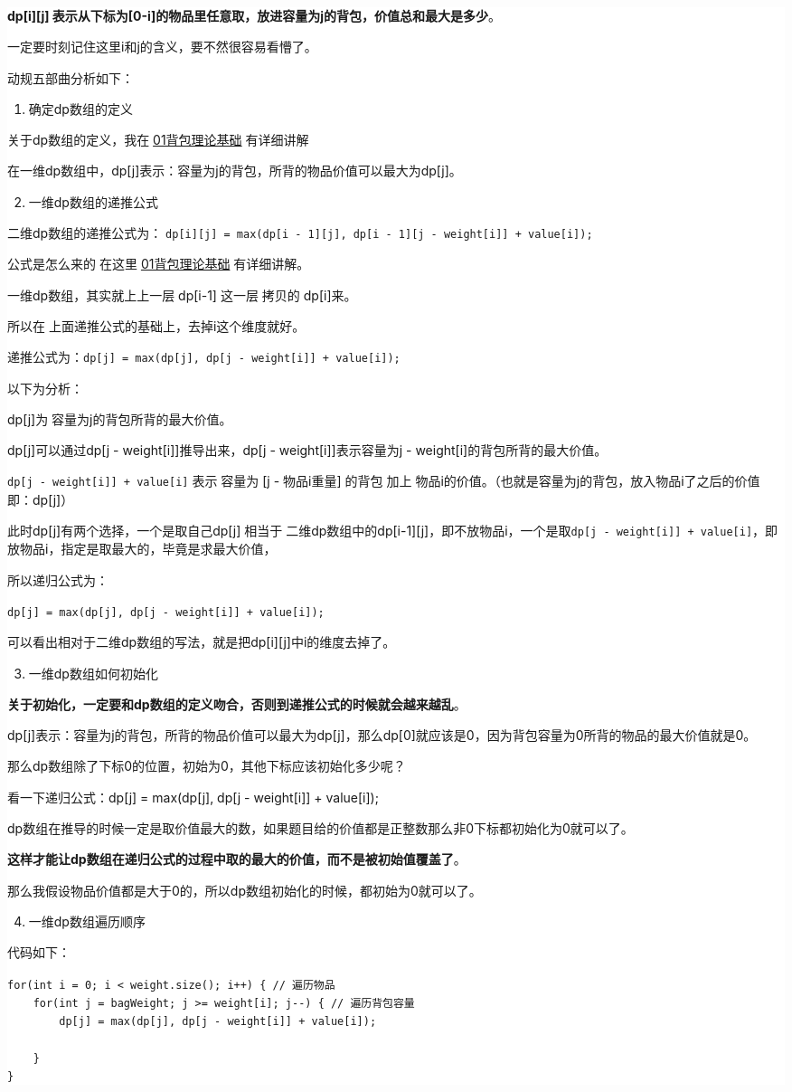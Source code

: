 **dp[i][j] 表示从下标为[0-i]的物品里任意取，放进容量为j的背包，价值总和最大是多少**。

一定要时刻记住这里i和j的含义，要不然很容易看懵了。

动规五部曲分析如下：

1. 确定dp数组的定义

关于dp数组的定义，我在 [01背包理论基础](https://programmercarl.com/背包理论基础01背包-1.html) 有详细讲解

在一维dp数组中，dp[j]表示：容量为j的背包，所背的物品价值可以最大为dp[j]。

2. 一维dp数组的递推公式

二维dp数组的递推公式为：  `dp[i][j] = max(dp[i - 1][j], dp[i - 1][j - weight[i]] + value[i]);`

公式是怎么来的 在这里 [01背包理论基础](https://programmercarl.com/背包理论基础01背包-1.html) 有详细讲解。 

一维dp数组，其实就上上一层 dp[i-1] 这一层 拷贝的 dp[i]来。 

所以在 上面递推公式的基础上，去掉i这个维度就好。 

递推公式为：`dp[j] = max(dp[j], dp[j - weight[i]] + value[i]);`

以下为分析：

dp[j]为 容量为j的背包所背的最大价值。

dp[j]可以通过dp[j - weight[i]]推导出来，dp[j - weight[i]]表示容量为j - weight[i]的背包所背的最大价值。

`dp[j - weight[i]] + value[i]` 表示 容量为 [j - 物品i重量] 的背包 加上 物品i的价值。（也就是容量为j的背包，放入物品i了之后的价值即：dp[j]）

此时dp[j]有两个选择，一个是取自己dp[j] 相当于 二维dp数组中的dp[i-1][j]，即不放物品i，一个是取`dp[j - weight[i]] + value[i]`，即放物品i，指定是取最大的，毕竟是求最大价值，

所以递归公式为：

```
dp[j] = max(dp[j], dp[j - weight[i]] + value[i]);
```

可以看出相对于二维dp数组的写法，就是把dp[i][j]中i的维度去掉了。

3. 一维dp数组如何初始化

**关于初始化，一定要和dp数组的定义吻合，否则到递推公式的时候就会越来越乱**。

dp[j]表示：容量为j的背包，所背的物品价值可以最大为dp[j]，那么dp[0]就应该是0，因为背包容量为0所背的物品的最大价值就是0。

那么dp数组除了下标0的位置，初始为0，其他下标应该初始化多少呢？

看一下递归公式：dp[j] = max(dp[j], dp[j - weight[i]] + value[i]);

dp数组在推导的时候一定是取价值最大的数，如果题目给的价值都是正整数那么非0下标都初始化为0就可以了。

**这样才能让dp数组在递归公式的过程中取的最大的价值，而不是被初始值覆盖了**。

那么我假设物品价值都是大于0的，所以dp数组初始化的时候，都初始为0就可以了。

4. 一维dp数组遍历顺序

代码如下：

```
for(int i = 0; i < weight.size(); i++) { // 遍历物品
    for(int j = bagWeight; j >= weight[i]; j--) { // 遍历背包容量
        dp[j] = max(dp[j], dp[j - weight[i]] + value[i]);

    }
}
```
